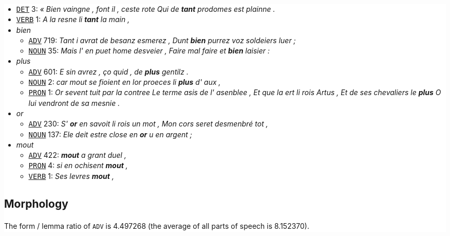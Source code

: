   * <tt><a href="fro_profiterole-pos-DET.html">DET</a></tt> 3: <em>« Bien vaingne , font il , ceste rote Qui de <b>tant</b> prodomes est plainne .</em>
  * <tt><a href="fro_profiterole-pos-VERB.html">VERB</a></tt> 1: <em>A la resne li <b>tant</b> la main ,</em>
* <em>bien</em>
  * <tt><a href="fro_profiterole-pos-ADV.html">ADV</a></tt> 719: <em>Tant i avrat de besanz esmerez , Dunt <b>bien</b> purrez voz soldeiers luer ;</em>
  * <tt><a href="fro_profiterole-pos-NOUN.html">NOUN</a></tt> 35: <em>Mais l' en puet home desveier , Faire mal faire et <b>bien</b> laisier :</em>
* <em>plus</em>
  * <tt><a href="fro_profiterole-pos-ADV.html">ADV</a></tt> 601: <em>E sin avrez , ço quid , de <b>plus</b> gentilz .</em>
  * <tt><a href="fro_profiterole-pos-NOUN.html">NOUN</a></tt> 2: <em>car mout se fioient en lor proeces li <b>plus</b> d' aux ,</em>
  * <tt><a href="fro_profiterole-pos-PRON.html">PRON</a></tt> 1: <em>Or sevent tuit par la contree Le terme asis de l' asenblee , Et que la ert li rois Artus , Et de ses chevaliers le <b>plus</b> O lui vendront de sa mesnie .</em>
* <em>or</em>
  * <tt><a href="fro_profiterole-pos-ADV.html">ADV</a></tt> 230: <em>S' <b>or</b> en savoit li rois un mot , Mon cors seret desmenbré tot ,</em>
  * <tt><a href="fro_profiterole-pos-NOUN.html">NOUN</a></tt> 137: <em>Ele deit estre close en <b>or</b> u en argent ;</em>
* <em>mout</em>
  * <tt><a href="fro_profiterole-pos-ADV.html">ADV</a></tt> 422: <em><b>mout</b> a grant duel ,</em>
  * <tt><a href="fro_profiterole-pos-PRON.html">PRON</a></tt> 4: <em>si en ochisent <b>mout</b> ,</em>
  * <tt><a href="fro_profiterole-pos-VERB.html">VERB</a></tt> 1: <em>Ses levres <b>mout</b> ,</em>

## Morphology

The form / lemma ratio of `ADV` is 4.497268 (the average of all parts of speech is 8.152370).
